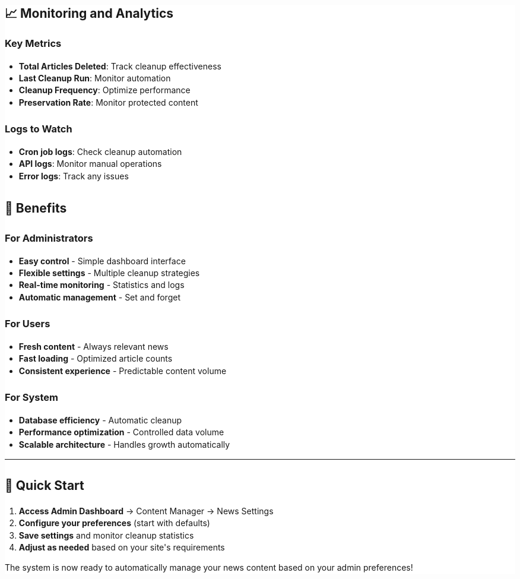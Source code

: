 ## 📈 Monitoring and Analytics

### Key Metrics
- **Total Articles Deleted**: Track cleanup effectiveness
- **Last Cleanup Run**: Monitor automation
- **Cleanup Frequency**: Optimize performance
- **Preservation Rate**: Monitor protected content

### Logs to Watch
- **Cron job logs**: Check cleanup automation
- **API logs**: Monitor manual operations
- **Error logs**: Track any issues

## 🎯 Benefits

### For Administrators
- **Easy control** - Simple dashboard interface
- **Flexible settings** - Multiple cleanup strategies
- **Real-time monitoring** - Statistics and logs
- **Automatic management** - Set and forget

### For Users
- **Fresh content** - Always relevant news
- **Fast loading** - Optimized article counts
- **Consistent experience** - Predictable content volume

### For System
- **Database efficiency** - Automatic cleanup
- **Performance optimization** - Controlled data volume
- **Scalable architecture** - Handles growth automatically

---

## 🚀 Quick Start

1. **Access Admin Dashboard** → Content Manager → News Settings
2. **Configure your preferences** (start with defaults)
3. **Save settings** and monitor cleanup statistics
4. **Adjust as needed** based on your site's requirements

The system is now ready to automatically manage your news content based on your admin preferences!
